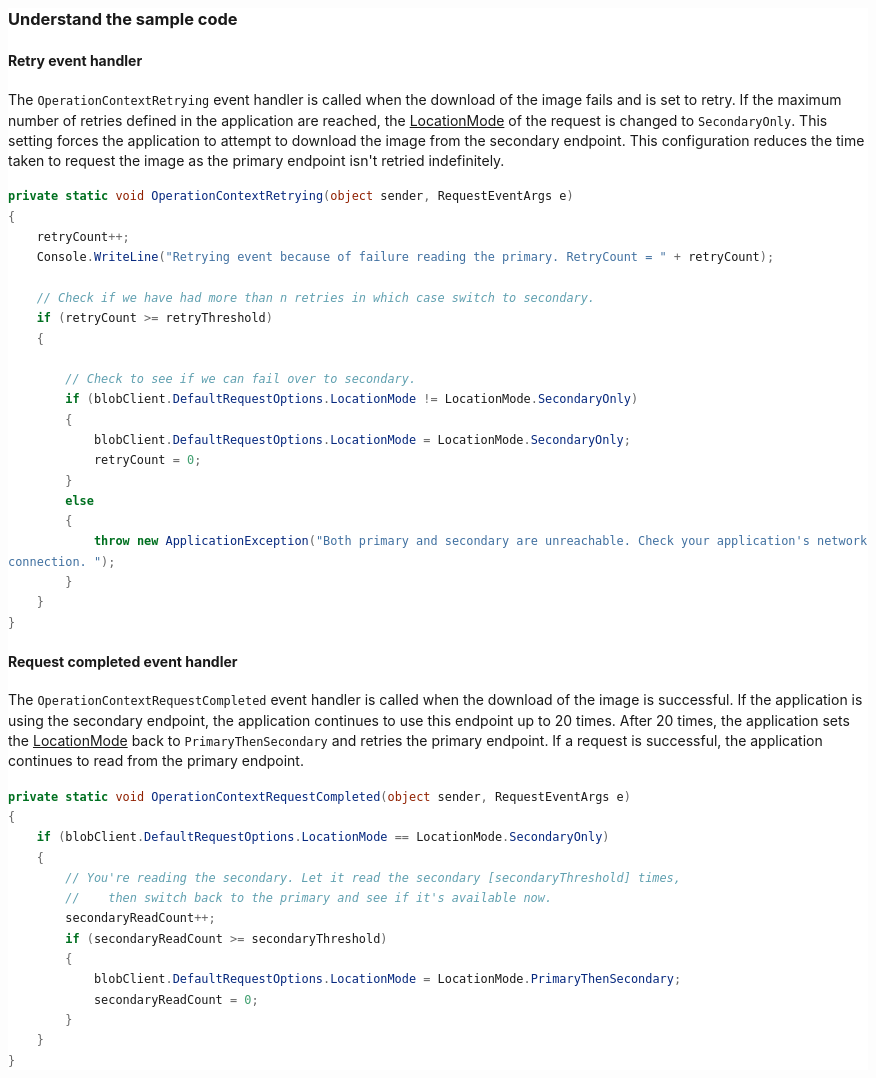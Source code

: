 ### Understand the sample code

#### Retry event handler

The `OperationContextRetrying` event handler is called when the download of the image fails and is set to retry. If the maximum number of retries defined in the application are reached, the [LocationMode](/dotnet/api/microsoft.azure.storage.blob.blobrequestoptions.locationmode) of the request is changed to `SecondaryOnly`. This setting forces the application to attempt to download the image from the secondary endpoint. This configuration reduces the time taken to request the image as the primary endpoint isn't retried indefinitely.

```csharp
private static void OperationContextRetrying(object sender, RequestEventArgs e)
{
    retryCount++;
    Console.WriteLine("Retrying event because of failure reading the primary. RetryCount = " + retryCount);

    // Check if we have had more than n retries in which case switch to secondary.
    if (retryCount >= retryThreshold)
    {

        // Check to see if we can fail over to secondary.
        if (blobClient.DefaultRequestOptions.LocationMode != LocationMode.SecondaryOnly)
        {
            blobClient.DefaultRequestOptions.LocationMode = LocationMode.SecondaryOnly;
            retryCount = 0;
        }
        else
        {
            throw new ApplicationException("Both primary and secondary are unreachable. Check your application's network connection. ");
        }
    }
}
```

#### Request completed event handler

The `OperationContextRequestCompleted` event handler is called when the download of the image is successful. If the application is using the secondary endpoint, the application continues to use this endpoint up to 20 times. After 20 times, the application sets the [LocationMode](/dotnet/api/microsoft.azure.storage.blob.blobrequestoptions.locationmode) back to `PrimaryThenSecondary` and retries the primary endpoint. If a request is successful, the application continues to read from the primary endpoint.

```csharp
private static void OperationContextRequestCompleted(object sender, RequestEventArgs e)
{
    if (blobClient.DefaultRequestOptions.LocationMode == LocationMode.SecondaryOnly)
    {
        // You're reading the secondary. Let it read the secondary [secondaryThreshold] times,
        //    then switch back to the primary and see if it's available now.
        secondaryReadCount++;
        if (secondaryReadCount >= secondaryThreshold)
        {
            blobClient.DefaultRequestOptions.LocationMode = LocationMode.PrimaryThenSecondary;
            secondaryReadCount = 0;
        }
    }
}
```
